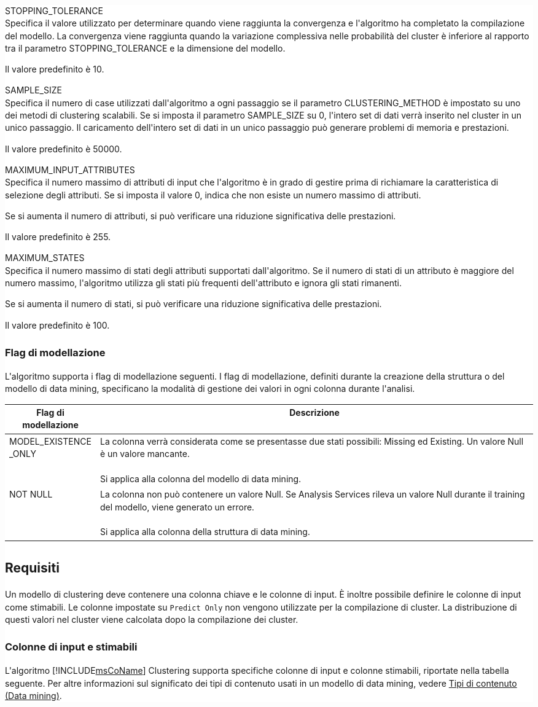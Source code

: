  STOPPING_TOLERANCE  
 Specifica il valore utilizzato per determinare quando viene raggiunta la convergenza e l'algoritmo ha completato la compilazione del modello. La convergenza viene raggiunta quando la variazione complessiva nelle probabilità del cluster è inferiore al rapporto tra il parametro STOPPING_TOLERANCE e la dimensione del modello.  
  
 Il valore predefinito è 10.  
  
 SAMPLE_SIZE  
 Specifica il numero di case utilizzati dall'algoritmo a ogni passaggio se il parametro CLUSTERING_METHOD è impostato su uno dei metodi di clustering scalabili. Se si imposta il parametro SAMPLE_SIZE su 0, l'intero set di dati verrà inserito nel cluster in un unico passaggio. Il caricamento dell'intero set di dati in un unico passaggio può generare problemi di memoria e prestazioni.  
  
 Il valore predefinito è 50000.  
  
 MAXIMUM_INPUT_ATTRIBUTES  
 Specifica il numero massimo di attributi di input che l'algoritmo è in grado di gestire prima di richiamare la caratteristica di selezione degli attributi. Se si imposta il valore 0, indica che non esiste un numero massimo di attributi.  
  
 Se si aumenta il numero di attributi, si può verificare una riduzione significativa delle prestazioni.  
  
 Il valore predefinito è 255.  
  
 MAXIMUM_STATES  
 Specifica il numero massimo di stati degli attributi supportati dall'algoritmo. Se il numero di stati di un attributo è maggiore del numero massimo, l'algoritmo utilizza gli stati più frequenti dell'attributo e ignora gli stati rimanenti.  
  
 Se si aumenta il numero di stati, si può verificare una riduzione significativa delle prestazioni.  
  
 Il valore predefinito è 100.  
  
### <a name="modeling-flags"></a>Flag di modellazione  
 L'algoritmo supporta i flag di modellazione seguenti. I flag di modellazione, definiti durante la creazione della struttura o del modello di data mining, specificano la modalità di gestione dei valori in ogni colonna durante l'analisi.  
  
|Flag di modellazione|Descrizione|  
|-------------------|-----------------|  
|MODEL_EXISTENCE_ONLY|La colonna verrà considerata come se presentasse due stati possibili: Missing ed Existing. Un valore Null è un valore mancante.<br /><br /> Si applica alla colonna del modello di data mining.|  
|NOT NULL|La colonna non può contenere un valore Null. Se Analysis Services rileva un valore Null durante il training del modello, viene generato un errore.<br /><br /> Si applica alla colonna della struttura di data mining.|  
  
## <a name="requirements"></a>Requisiti  
 Un modello di clustering deve contenere una colonna chiave e le colonne di input. È inoltre possibile definire le colonne di input come stimabili. Le colonne impostate su `Predict Only` non vengono utilizzate per la compilazione di cluster. La distribuzione di questi valori nel cluster viene calcolata dopo la compilazione dei cluster.  
  
### <a name="input-and-predictable-columns"></a>Colonne di input e stimabili  
 L'algoritmo [!INCLUDE[msCoName](../../includes/msconame-md.md)] Clustering supporta specifiche colonne di input e colonne stimabili, riportate nella tabella seguente. Per altre informazioni sul significato dei tipi di contenuto usati in un modello di data mining, vedere [Tipi di contenuto &#40;Data mining&#41;](content-types-data-mining.md).  
  